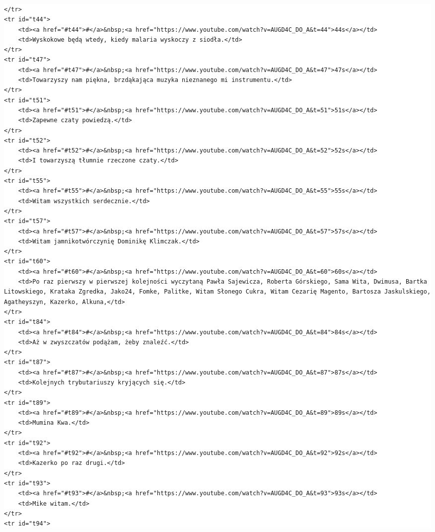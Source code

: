     </tr>
    <tr id="t44">
        <td><a href="#t44">#</a>&nbsp;<a href="https://www.youtube.com/watch?v=AUGD4C_DO_A&t=44">44s</a></td>
        <td>Wyskokowe będą wtedy, kiedy malaria wyskoczy z siodła.</td>
    </tr>
    <tr id="t47">
        <td><a href="#t47">#</a>&nbsp;<a href="https://www.youtube.com/watch?v=AUGD4C_DO_A&t=47">47s</a></td>
        <td>Towarzyszy nam piękna, brzdąkająca muzyka nieznanego mi instrumentu.</td>
    </tr>
    <tr id="t51">
        <td><a href="#t51">#</a>&nbsp;<a href="https://www.youtube.com/watch?v=AUGD4C_DO_A&t=51">51s</a></td>
        <td>Zapewne czaty powiedzą.</td>
    </tr>
    <tr id="t52">
        <td><a href="#t52">#</a>&nbsp;<a href="https://www.youtube.com/watch?v=AUGD4C_DO_A&t=52">52s</a></td>
        <td>I towarzyszą tłumnie rzeczone czaty.</td>
    </tr>
    <tr id="t55">
        <td><a href="#t55">#</a>&nbsp;<a href="https://www.youtube.com/watch?v=AUGD4C_DO_A&t=55">55s</a></td>
        <td>Witam wszystkich serdecznie.</td>
    </tr>
    <tr id="t57">
        <td><a href="#t57">#</a>&nbsp;<a href="https://www.youtube.com/watch?v=AUGD4C_DO_A&t=57">57s</a></td>
        <td>Witam jamnikotwórczynię Dominikę Klimczak.</td>
    </tr>
    <tr id="t60">
        <td><a href="#t60">#</a>&nbsp;<a href="https://www.youtube.com/watch?v=AUGD4C_DO_A&t=60">60s</a></td>
        <td>Po raz pierwszy w pierwszej kolejności wyczytaną Pawła Sajewicza, Roberta Górskiego, Sama Wita, Dwimusa, Bartka Litowskiego, Krataka Zgredka, Jako24, Fomke, Palitke, Witam Słonego Cukra, Witam Cezarię Magento, Bartosza Jaskulskiego, Agatheyszyn, Kazerko, Alkuna,</td>
    </tr>
    <tr id="t84">
        <td><a href="#t84">#</a>&nbsp;<a href="https://www.youtube.com/watch?v=AUGD4C_DO_A&t=84">84s</a></td>
        <td>Aż w zwyszczatów podążam, żeby znaleźć.</td>
    </tr>
    <tr id="t87">
        <td><a href="#t87">#</a>&nbsp;<a href="https://www.youtube.com/watch?v=AUGD4C_DO_A&t=87">87s</a></td>
        <td>Kolejnych trybutariuszy kryjących się.</td>
    </tr>
    <tr id="t89">
        <td><a href="#t89">#</a>&nbsp;<a href="https://www.youtube.com/watch?v=AUGD4C_DO_A&t=89">89s</a></td>
        <td>Mumina Kwa.</td>
    </tr>
    <tr id="t92">
        <td><a href="#t92">#</a>&nbsp;<a href="https://www.youtube.com/watch?v=AUGD4C_DO_A&t=92">92s</a></td>
        <td>Kazerko po raz drugi.</td>
    </tr>
    <tr id="t93">
        <td><a href="#t93">#</a>&nbsp;<a href="https://www.youtube.com/watch?v=AUGD4C_DO_A&t=93">93s</a></td>
        <td>Mike witam.</td>
    </tr>
    <tr id="t94">